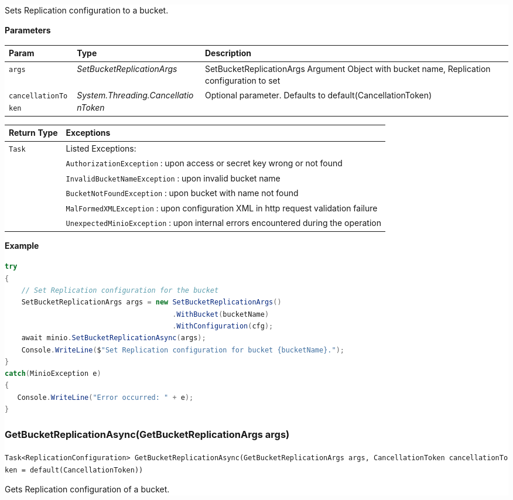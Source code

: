 Sets Replication configuration to a bucket.


__Parameters__


| Param                 | Type                                 | Description                                                                                 |
|:----------------------|:-------------------------------------|:--------------------------------------------------------------------------------------------|
| ``args``              | _SetBucketReplicationArgs_           | SetBucketReplicationArgs Argument Object with bucket name, Replication configuration to set |
| ``cancellationToken`` | _System.Threading.CancellationToken_ | Optional parameter. Defaults to default(CancellationToken)                                  |


| Return Type | Exceptions                                                                            |
|:------------|:--------------------------------------------------------------------------------------|
| ``Task``    | Listed Exceptions:                                                                    |
|             | ``AuthorizationException`` : upon access or secret key wrong or not found             |
|             | ``InvalidBucketNameException`` : upon invalid bucket name                             |
|             | ``BucketNotFoundException`` : upon bucket with name not found                         |
|             | ``MalFormedXMLException`` : upon configuration XML in http request validation failure |
|             | ``UnexpectedMinioException`` : upon internal errors encountered during the operation  |



__Example__


```cs
try
{
    // Set Replication configuration for the bucket
    SetBucketReplicationArgs args = new SetBucketReplicationArgs()
                                        .WithBucket(bucketName)
                                        .WithConfiguration(cfg);
    await minio.SetBucketReplicationAsync(args);
    Console.WriteLine($"Set Replication configuration for bucket {bucketName}.");
}
catch(MinioException e)
{
   Console.WriteLine("Error occurred: " + e);
}
```

<a name="getBucketReplication"></a>
### GetBucketReplicationAsync(GetBucketReplicationArgs args)

`Task<ReplicationConfiguration> GetBucketReplicationAsync(GetBucketReplicationArgs args, CancellationToken cancellationToken = default(CancellationToken))`

Gets Replication configuration of a bucket.


